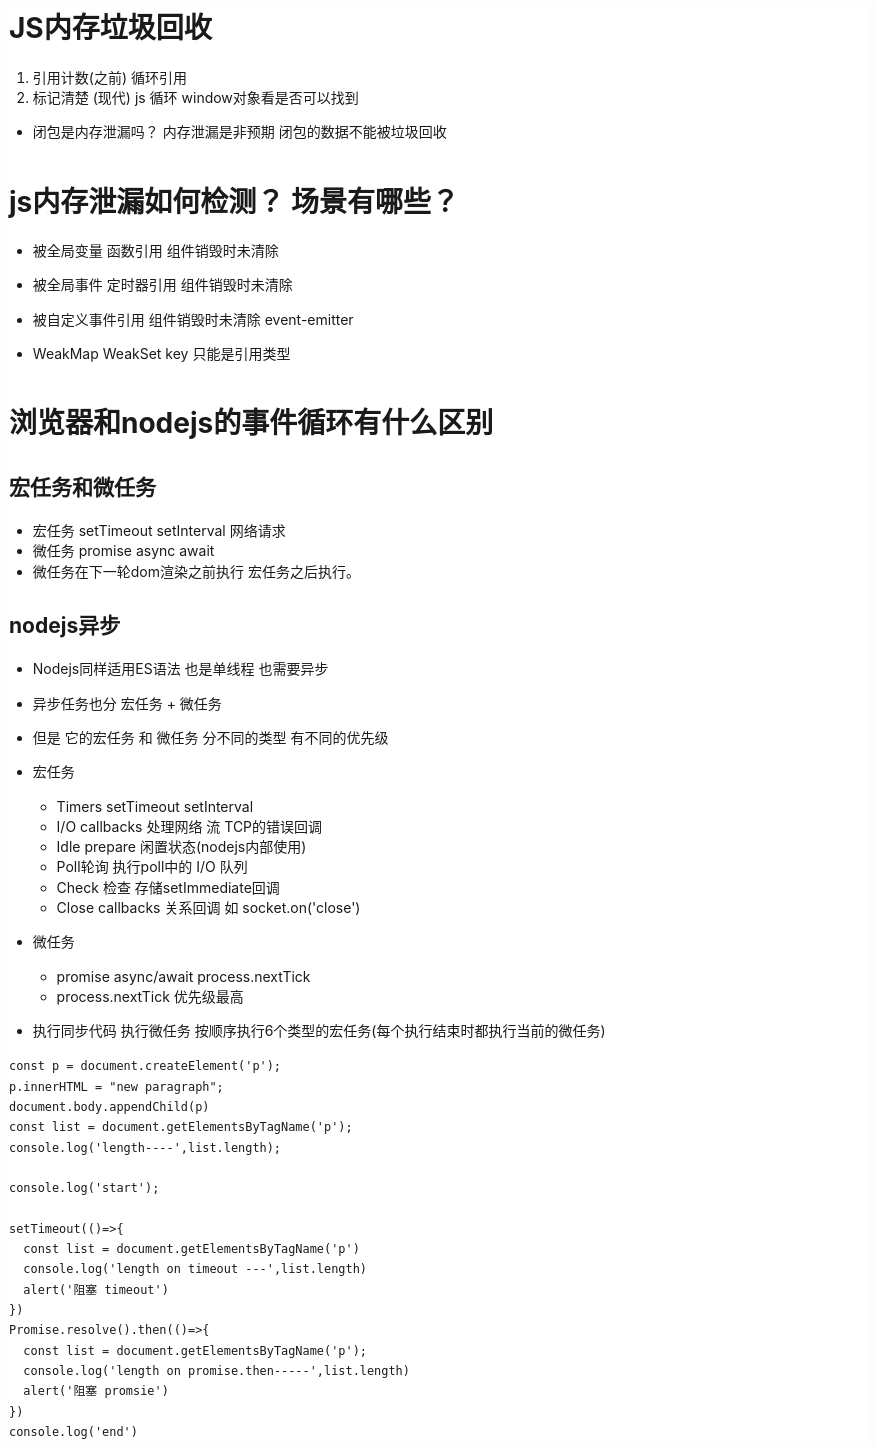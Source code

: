 
# JS内存垃圾回收
1. 引用计数(之前)  循环引用
2. 标记清楚 (现代)  js 循环 window对象看是否可以找到

* 闭包是内存泄漏吗？  内存泄漏是非预期  闭包的数据不能被垃圾回收

# js内存泄漏如何检测？ 场景有哪些？
* 被全局变量 函数引用 组件销毁时未清除
* 被全局事件 定时器引用  组件销毁时未清除
* 被自定义事件引用 组件销毁时未清除   event-emitter


* WeakMap WeakSet   key 只能是引用类型


# 浏览器和nodejs的事件循环有什么区别

## 宏任务和微任务
* 宏任务 setTimeout setInterval 网络请求
* 微任务 promise async await
* 微任务在下一轮dom渲染之前执行 宏任务之后执行。


## nodejs异步 
* Nodejs同样适用ES语法 也是单线程 也需要异步
* 异步任务也分 宏任务  + 微任务

* 但是 它的宏任务 和 微任务 分不同的类型 有不同的优先级

* 宏任务
  - Timers setTimeout setInterval
  - I/O callbacks 处理网络 流 TCP的错误回调
  - Idle prepare 闲置状态(nodejs内部使用)
  - Poll轮询 执行poll中的 I/O 队列
  - Check 检查 存储setImmediate回调
  - Close callbacks 关系回调 如 socket.on('close')
* 微任务
  - promise async/await process.nextTick
  - process.nextTick 优先级最高  
* 执行同步代码  执行微任务   按顺序执行6个类型的宏任务(每个执行结束时都执行当前的微任务) 
```
const p = document.createElement('p');
p.innerHTML = "new paragraph";
document.body.appendChild(p)
const list = document.getElementsByTagName('p');
console.log('length----',list.length);

console.log('start');

setTimeout(()=>{
  const list = document.getElementsByTagName('p')
  console.log('length on timeout ---',list.length)
  alert('阻塞 timeout')
})
Promise.resolve().then(()=>{
  const list = document.getElementsByTagName('p');
  console.log('length on promise.then-----',list.length)
  alert('阻塞 promsie')
})
console.log('end')
```
